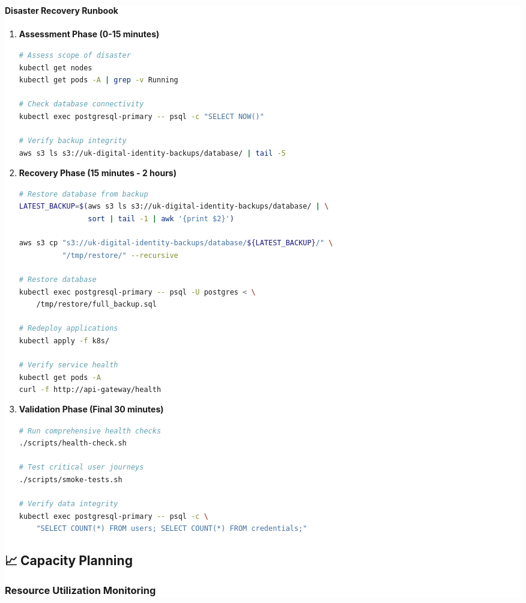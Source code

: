#### Disaster Recovery Runbook

1. **Assessment Phase (0-15 minutes)**
   ```bash
   # Assess scope of disaster
   kubectl get nodes
   kubectl get pods -A | grep -v Running
   
   # Check database connectivity
   kubectl exec postgresql-primary -- psql -c "SELECT NOW()"
   
   # Verify backup integrity
   aws s3 ls s3://uk-digital-identity-backups/database/ | tail -5
   ```

2. **Recovery Phase (15 minutes - 2 hours)**
   ```bash
   # Restore database from backup
   LATEST_BACKUP=$(aws s3 ls s3://uk-digital-identity-backups/database/ | \
                   sort | tail -1 | awk '{print $2}')
   
   aws s3 cp "s3://uk-digital-identity-backups/database/${LATEST_BACKUP}/" \
             "/tmp/restore/" --recursive
   
   # Restore database
   kubectl exec postgresql-primary -- psql -U postgres < \
       /tmp/restore/full_backup.sql
   
   # Redeploy applications
   kubectl apply -f k8s/
   
   # Verify service health
   kubectl get pods -A
   curl -f http://api-gateway/health
   ```

3. **Validation Phase (Final 30 minutes)**
   ```bash
   # Run comprehensive health checks
   ./scripts/health-check.sh
   
   # Test critical user journeys
   ./scripts/smoke-tests.sh
   
   # Verify data integrity
   kubectl exec postgresql-primary -- psql -c \
       "SELECT COUNT(*) FROM users; SELECT COUNT(*) FROM credentials;"
   ```

## 📈 Capacity Planning

### Resource Utilization Monitoring
